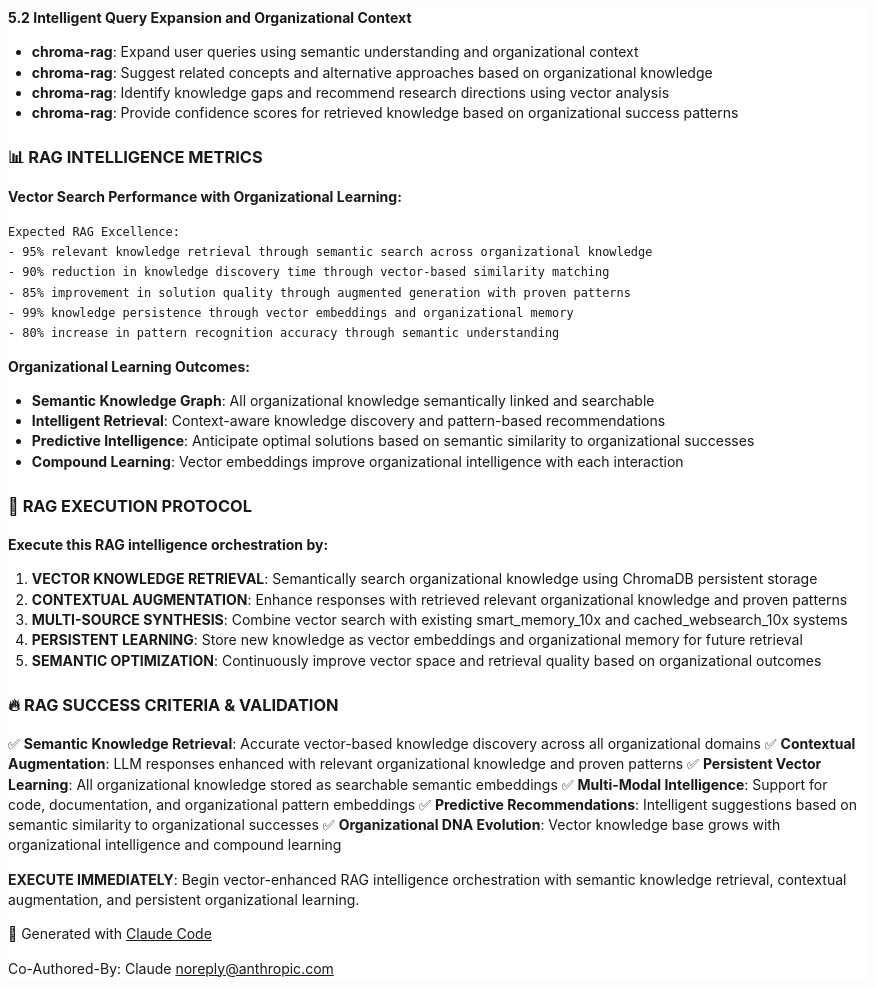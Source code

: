 **5.2 Intelligent Query Expansion and Organizational Context**
- **chroma-rag**: Expand user queries using semantic understanding and organizational context
- **chroma-rag**: Suggest related concepts and alternative approaches based on organizational knowledge
- **chroma-rag**: Identify knowledge gaps and recommend research directions using vector analysis
- **chroma-rag**: Provide confidence scores for retrieved knowledge based on organizational success patterns

### 📊 **RAG INTELLIGENCE METRICS**

**Vector Search Performance with Organizational Learning:**
```
Expected RAG Excellence:
- 95% relevant knowledge retrieval through semantic search across organizational knowledge
- 90% reduction in knowledge discovery time through vector-based similarity matching
- 85% improvement in solution quality through augmented generation with proven patterns
- 99% knowledge persistence through vector embeddings and organizational memory
- 80% increase in pattern recognition accuracy through semantic understanding
```

**Organizational Learning Outcomes:**
- **Semantic Knowledge Graph**: All organizational knowledge semantically linked and searchable
- **Intelligent Retrieval**: Context-aware knowledge discovery and pattern-based recommendations
- **Predictive Intelligence**: Anticipate optimal solutions based on semantic similarity to organizational successes
- **Compound Learning**: Vector embeddings improve organizational intelligence with each interaction

### 🎯 **RAG EXECUTION PROTOCOL**

**Execute this RAG intelligence orchestration by:**

1. **VECTOR KNOWLEDGE RETRIEVAL**: Semantically search organizational knowledge using ChromaDB persistent storage
2. **CONTEXTUAL AUGMENTATION**: Enhance responses with retrieved relevant organizational knowledge and proven patterns
3. **MULTI-SOURCE SYNTHESIS**: Combine vector search with existing smart_memory_10x and cached_websearch_10x systems
4. **PERSISTENT LEARNING**: Store new knowledge as vector embeddings and organizational memory for future retrieval
5. **SEMANTIC OPTIMIZATION**: Continuously improve vector space and retrieval quality based on organizational outcomes

### 🔥 **RAG SUCCESS CRITERIA & VALIDATION**

✅ **Semantic Knowledge Retrieval**: Accurate vector-based knowledge discovery across all organizational domains
✅ **Contextual Augmentation**: LLM responses enhanced with relevant organizational knowledge and proven patterns
✅ **Persistent Vector Learning**: All organizational knowledge stored as searchable semantic embeddings
✅ **Multi-Modal Intelligence**: Support for code, documentation, and organizational pattern embeddings
✅ **Predictive Recommendations**: Intelligent suggestions based on semantic similarity to organizational successes
✅ **Organizational DNA Evolution**: Vector knowledge base grows with organizational intelligence and compound learning

**EXECUTE IMMEDIATELY**: Begin vector-enhanced RAG intelligence orchestration with semantic knowledge retrieval, contextual augmentation, and persistent organizational learning.

🤖 Generated with [Claude Code](https://claude.ai/code)

Co-Authored-By: Claude <noreply@anthropic.com>

